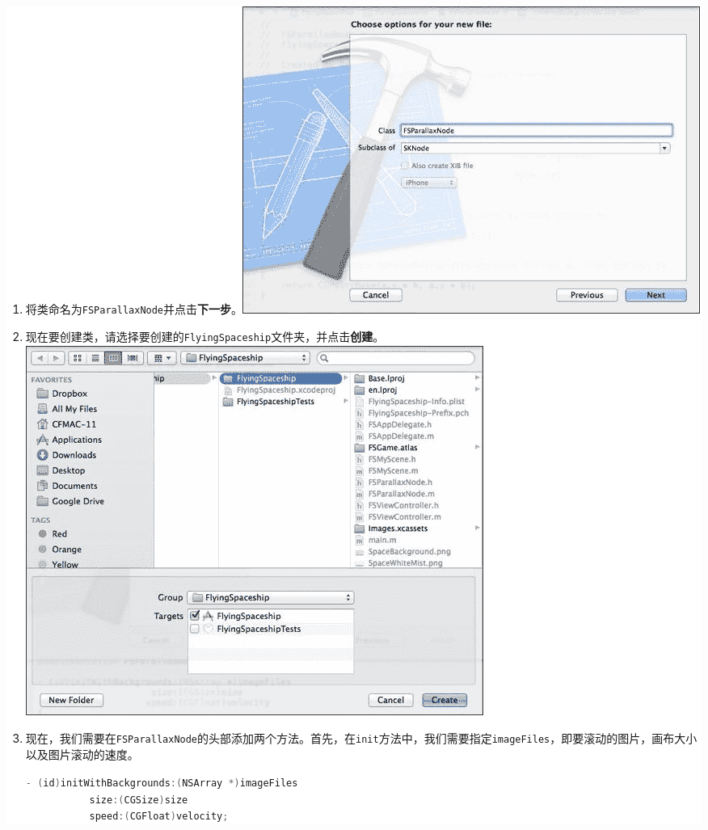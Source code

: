 1.  将类命名为`FSParallaxNode`并点击**下一步**。![如何操作…](img/00041.jpeg)

1.  现在要创建类，请选择要创建的`FlyingSpaceship`文件夹，并点击**创建**。![如何操作…](img/00042.jpeg)

1.  现在，我们需要在`FSParallaxNode`的头部添加两个方法。首先，在`init`方法中，我们需要指定`imageFiles`，即要滚动的图片，画布大小以及图片滚动的速度。

    ```swift
    - (id)initWithBackgrounds:(NSArray *)imageFiles
               size:(CGSize)size
               speed:(CGFloat)velocity;
    ```
